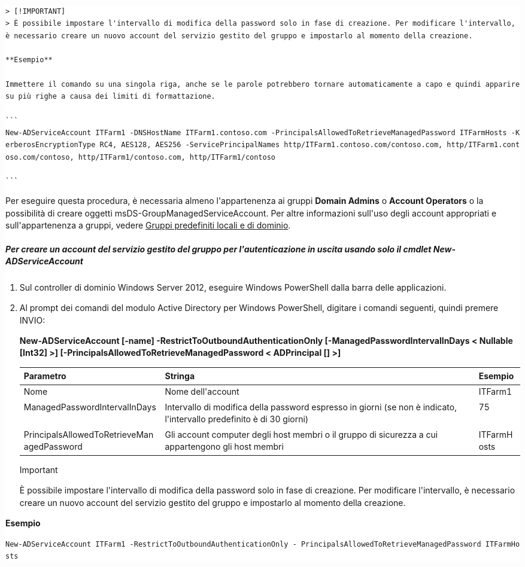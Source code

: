     > [!IMPORTANT]
    > È possibile impostare l'intervallo di modifica della password solo in fase di creazione. Per modificare l'intervallo, è necessario creare un nuovo account del servizio gestito del gruppo e impostarlo al momento della creazione.

    **Esempio**

    Immettere il comando su una singola riga, anche se le parole potrebbero tornare automaticamente a capo e quindi apparire su più righe a causa dei limiti di formattazione.

    ```
    New-ADServiceAccount ITFarm1 -DNSHostName ITFarm1.contoso.com -PrincipalsAllowedToRetrieveManagedPassword ITFarmHosts -KerberosEncryptionType RC4, AES128, AES256 -ServicePrincipalNames http/ITFarm1.contoso.com/contoso.com, http/ITFarm1.contoso.com/contoso, http/ITFarm1/contoso.com, http/ITFarm1/contoso

    ```

Per eseguire questa procedura, è necessaria almeno l'appartenenza ai gruppi **Domain Admins** o **Account Operators** o la possibilità di creare oggetti msDS-GroupManagedServiceAccount. Per altre informazioni sull'uso degli account appropriati e sull'appartenenza a gruppi, vedere [Gruppi predefiniti locali e di dominio](https://technet.microsoft.com/library/dd728026(WS.10).aspx).

##### <a name="to-create-a-gmsa-for-outbound-authentication-only-using-the-new-adserviceaccount-cmdlet"></a>Per creare un account del servizio gestito del gruppo per l'autenticazione in uscita usando solo il cmdlet New-ADServiceAccount

1.  Sul controller di dominio Windows Server 2012, eseguire Windows PowerShell dalla barra delle applicazioni.

2.  Al prompt dei comandi del modulo Active Directory per Windows PowerShell, digitare i comandi seguenti, quindi premere INVIO:

    **New-ADServiceAccount [-name] <string>-RestrictToOutboundAuthenticationOnly [-ManagedPasswordIntervalInDays < Nullable [Int32] >] [-PrincipalsAllowedToRetrieveManagedPassword < ADPrincipal [] >]**

    |Parametro|Stringa|Esempio|
    |-------|-----|------|
    |Nome|Nome dell'account|ITFarm1|
    |ManagedPasswordIntervalInDays|Intervallo di modifica della password espresso in giorni (se non è indicato, l'intervallo predefinito è di 30 giorni)|75|
    |PrincipalsAllowedToRetrieveManagedPassword|Gli account computer degli host membri o il gruppo di sicurezza a cui appartengono gli host membri|ITFarmHosts|

    > [!IMPORTANT]
    > È possibile impostare l'intervallo di modifica della password solo in fase di creazione. Per modificare l'intervallo, è necessario creare un nuovo account del servizio gestito del gruppo e impostarlo al momento della creazione.

**Esempio**

```
New-ADServiceAccount ITFarm1 -RestrictToOutboundAuthenticationOnly - PrincipalsAllowedToRetrieveManagedPassword ITFarmHosts

```
